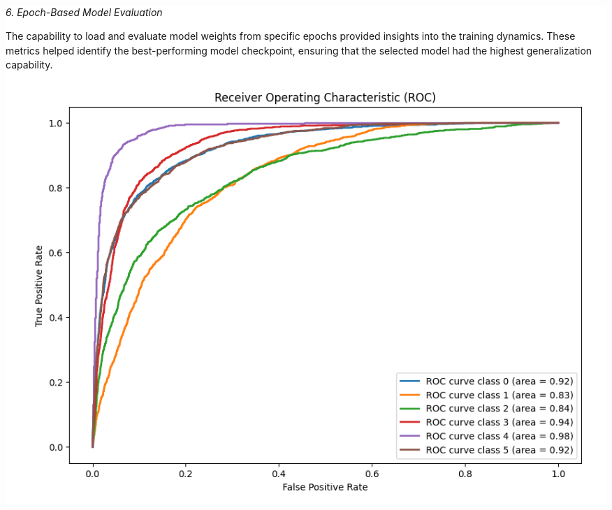 
*6. Epoch-Based Model Evaluation*

The capability to load and evaluate model weights from specific epochs provided insights into the training dynamics. These metrics helped identify the best-performing model checkpoint, ensuring that the selected model had the highest generalization capability.

![Introduction](Images/7.png)